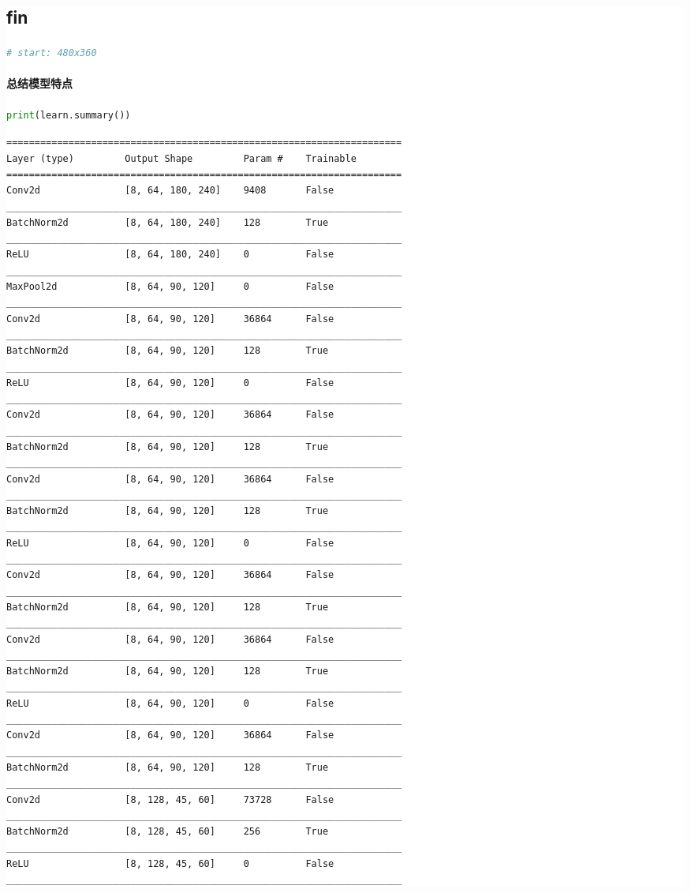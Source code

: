 
## fin


```python
# start: 480x360
```

#### 总结模型特点


```python
print(learn.summary())
```

    ======================================================================
    Layer (type)         Output Shape         Param #    Trainable 
    ======================================================================
    Conv2d               [8, 64, 180, 240]    9408       False     
    ______________________________________________________________________
    BatchNorm2d          [8, 64, 180, 240]    128        True      
    ______________________________________________________________________
    ReLU                 [8, 64, 180, 240]    0          False     
    ______________________________________________________________________
    MaxPool2d            [8, 64, 90, 120]     0          False     
    ______________________________________________________________________
    Conv2d               [8, 64, 90, 120]     36864      False     
    ______________________________________________________________________
    BatchNorm2d          [8, 64, 90, 120]     128        True      
    ______________________________________________________________________
    ReLU                 [8, 64, 90, 120]     0          False     
    ______________________________________________________________________
    Conv2d               [8, 64, 90, 120]     36864      False     
    ______________________________________________________________________
    BatchNorm2d          [8, 64, 90, 120]     128        True      
    ______________________________________________________________________
    Conv2d               [8, 64, 90, 120]     36864      False     
    ______________________________________________________________________
    BatchNorm2d          [8, 64, 90, 120]     128        True      
    ______________________________________________________________________
    ReLU                 [8, 64, 90, 120]     0          False     
    ______________________________________________________________________
    Conv2d               [8, 64, 90, 120]     36864      False     
    ______________________________________________________________________
    BatchNorm2d          [8, 64, 90, 120]     128        True      
    ______________________________________________________________________
    Conv2d               [8, 64, 90, 120]     36864      False     
    ______________________________________________________________________
    BatchNorm2d          [8, 64, 90, 120]     128        True      
    ______________________________________________________________________
    ReLU                 [8, 64, 90, 120]     0          False     
    ______________________________________________________________________
    Conv2d               [8, 64, 90, 120]     36864      False     
    ______________________________________________________________________
    BatchNorm2d          [8, 64, 90, 120]     128        True      
    ______________________________________________________________________
    Conv2d               [8, 128, 45, 60]     73728      False     
    ______________________________________________________________________
    BatchNorm2d          [8, 128, 45, 60]     256        True      
    ______________________________________________________________________
    ReLU                 [8, 128, 45, 60]     0          False     
    ______________________________________________________________________